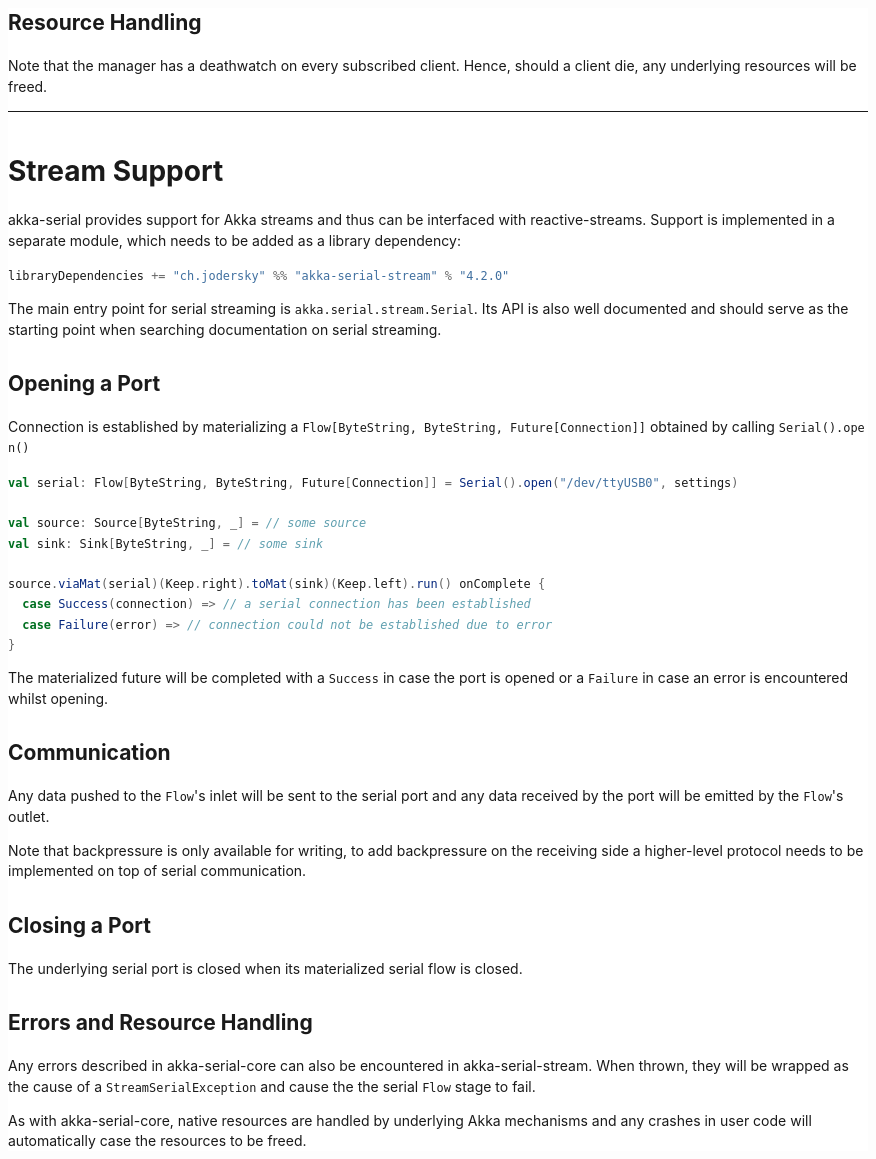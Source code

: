 ## Resource Handling
Note that the manager has a deathwatch on every subscribed client. Hence, should a client die, any underlying resources will be freed.

---

# Stream Support
akka-serial provides support for Akka streams and thus can be interfaced with reactive-streams. Support is implemented in a separate module, which needs to be added as a library dependency:

~~~scala
libraryDependencies += "ch.jodersky" %% "akka-serial-stream" % "4.2.0"
~~~

The main entry point for serial streaming is `akka.serial.stream.Serial`. Its API is also well documented and should serve as the starting point when searching documentation on serial streaming.

## Opening a Port
Connection is established by materializing a `Flow[ByteString, ByteString, Future[Connection]]` obtained by calling `Serial().open()`

~~~scala
val serial: Flow[ByteString, ByteString, Future[Connection]] = Serial().open("/dev/ttyUSB0", settings)

val source: Source[ByteString, _] = // some source
val sink: Sink[ByteString, _] = // some sink

source.viaMat(serial)(Keep.right).toMat(sink)(Keep.left).run() onComplete {
  case Success(connection) => // a serial connection has been established
  case Failure(error) => // connection could not be established due to error
}
~~~

The materialized future will be completed with a `Success` in case the port is opened or a `Failure` in case an error is encountered whilst opening.

## Communication
Any data pushed to the `Flow`'s inlet will be sent to the serial port and any data received by the port will be emitted by the `Flow`'s outlet.

Note that backpressure is only available for writing, to add backpressure on the receiving side a higher-level protocol needs to be implemented on top of serial communication.

## Closing a Port
The underlying serial port is closed when its materialized serial flow is closed.

## Errors and Resource Handling
Any errors described in akka-serial-core can also be encountered in akka-serial-stream. When thrown, they will be wrapped as the cause of a `StreamSerialException` and cause the the serial `Flow` stage to fail.

As with akka-serial-core, native resources are handled by underlying Akka mechanisms and any crashes in user code will automatically case the resources to be freed.
